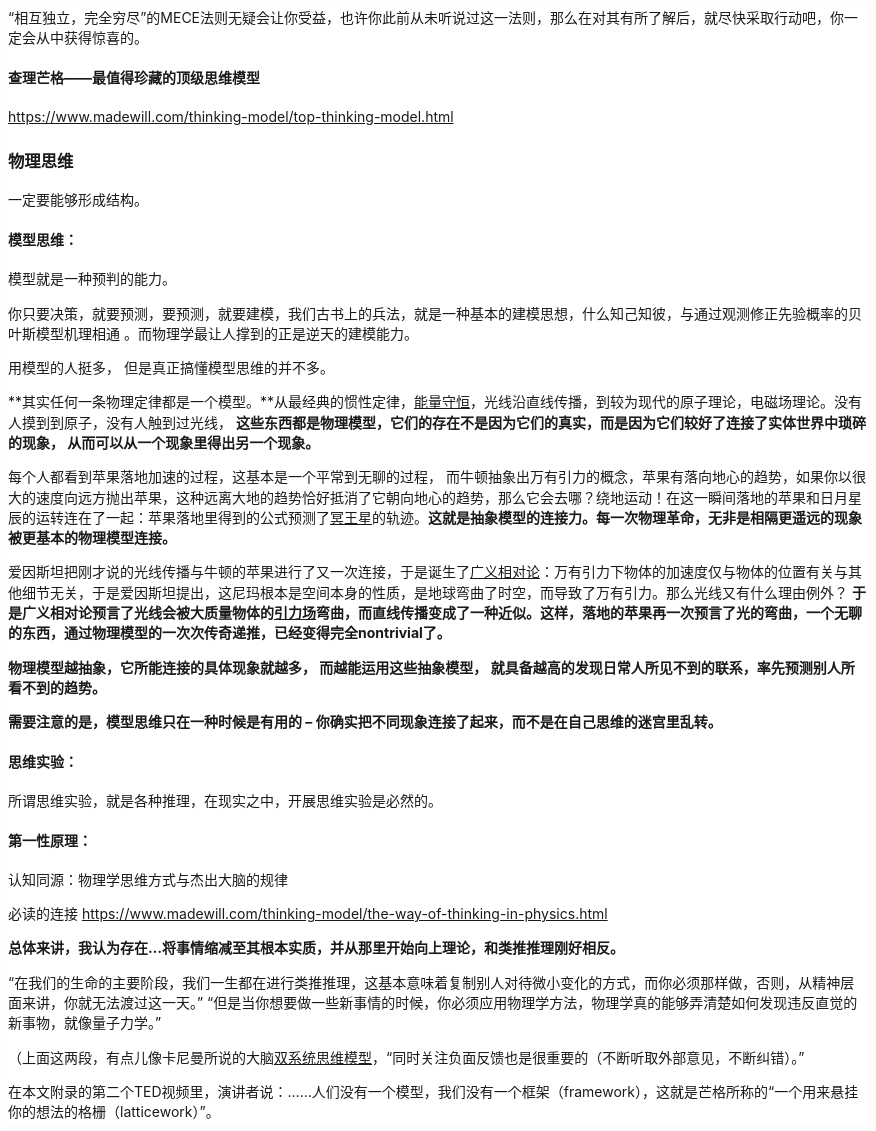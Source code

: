 “相互独立，完全穷尽”的MECE法则无疑会让你受益，也许你此前从未听说过这一法则，那么在对其有所了解后，就尽快采取行动吧，你一定会从中获得惊喜的。

#### 查理芒格——最值得珍藏的顶级思维模型

https://www.madewill.com/thinking-model/top-thinking-model.html

### 物理思维

一定要能够形成结构。

#### 模型思维：

模型就是一种预判的能力。

你只要决策，就要预测，要预测，就要建模，我们古书上的兵法，就是一种基本的建模思想，什么知己知彼，与通过观测修正先验概率的贝叶斯模型机理相通 。而物理学最让人撑到的正是逆天的建模能力。

用模型的人挺多， 但是真正搞懂模型思维的并不多。

**其实任何一条物理定律都是一个模型。**从最经典的惯性定律，[能量守恒](https://www.zhihu.com/search?q=能量守恒&search_source=Entity&hybrid_search_source=Entity&hybrid_search_extra={"sourceType"%3A"answer"%2C"sourceId"%3A135189697})，光线沿直线传播，到较为现代的原子理论，电磁场理论。没有人摸到到原子，没有人触到过光线， **这些东西都是物理模型，它们的存在不是因为它们的真实，而是因为它们较好了连接了实体世界中琐碎的现象， 从而可以从一个现象里得出另一个现象。**

每个人都看到苹果落地加速的过程，这基本是一个平常到无聊的过程，  而牛顿抽象出万有引力的概念，苹果有落向地心的趋势，如果你以很大的速度向远方抛出苹果，这种远离大地的趋势恰好抵消了它朝向地心的趋势，那么它会去哪？绕地运动！在这一瞬间落地的苹果和日月星辰的运转连在了一起：苹果落地里得到的公式预测了[冥王星](https://www.zhihu.com/search?q=冥王星&search_source=Entity&hybrid_search_source=Entity&hybrid_search_extra={"sourceType"%3A"answer"%2C"sourceId"%3A135189697})的轨迹。**这就是抽象模型的连接力。每一次物理革命，无非是相隔更遥远的现象被更基本的物理模型连接。**

爱因斯坦把刚才说的光线传播与牛顿的苹果进行了又一次连接，于是诞生了[广义相对论](https://www.zhihu.com/search?q=广义相对论&search_source=Entity&hybrid_search_source=Entity&hybrid_search_extra={"sourceType"%3A"answer"%2C"sourceId"%3A135189697})：万有引力下物体的加速度仅与物体的位置有关与其他细节无关，于是爱因斯坦提出，这尼玛根本是空间本身的性质，是地球弯曲了时空，而导致了万有引力。那么光线又有什么理由例外？  **于是广义相对论预言了光线会被大质量物体的[引力场](https://www.zhihu.com/search?q=引力场&search_source=Entity&hybrid_search_source=Entity&hybrid_search_extra={"sourceType"%3A"answer"%2C"sourceId"%3A135189697})弯曲，而直线传播变成了一种近似。这样，落地的苹果再一次预言了光的弯曲，一个无聊的东西，通过物理模型的一次次传奇递推，已经变得完全nontrivial了。**

**物理模型越抽象，它所能连接的具体现象就越多， 而越能运用这些抽象模型， 就具备越高的发现日常人所见不到的联系，率先预测别人所看不到的趋势。**

**需要注意的是，模型思维只在一种时候是有用的 – 你确实把不同现象连接了起来，而不是在自己思维的迷宫里乱转。**

#### 思维实验：

所谓思维实验，就是各种推理，在现实之中，开展思维实验是必然的。

#### 第一性原理：

认知同源：物理学思维方式与杰出大脑的规律

必读的连接  https://www.madewill.com/thinking-model/the-way-of-thinking-in-physics.html

**总体来讲，我认为存在…将事情缩减至其根本实质，并从那里开始向上理论，和类推推理刚好相反。**

“在我们的生命的主要阶段，我们一生都在进行类推推理，这基本意味着复制别人对待微小变化的方式，而你必须那样做，否则，从精神层面来讲，你就无法渡过这一天。” “但是当你想要做一些新事情的时候，你必须应用物理学方法，物理学真的能够弄清楚如何发现违反直觉的新事物，就像量子力学。”

（上面这两段，有点儿像卡尼曼所说的大脑[双系统思维模型](https://www.madewill.com/thinking-model/dual-system-thinking-model.html)，“同时关注负面反馈也是很重要的（不断听取外部意见，不断纠错）。”

在本文附录的第二个TED视频里，演讲者说：……人们没有一个模型，我们没有一个框架（framework），这就是芒格所称的“一个用来悬挂你的想法的格栅（latticework）”。
